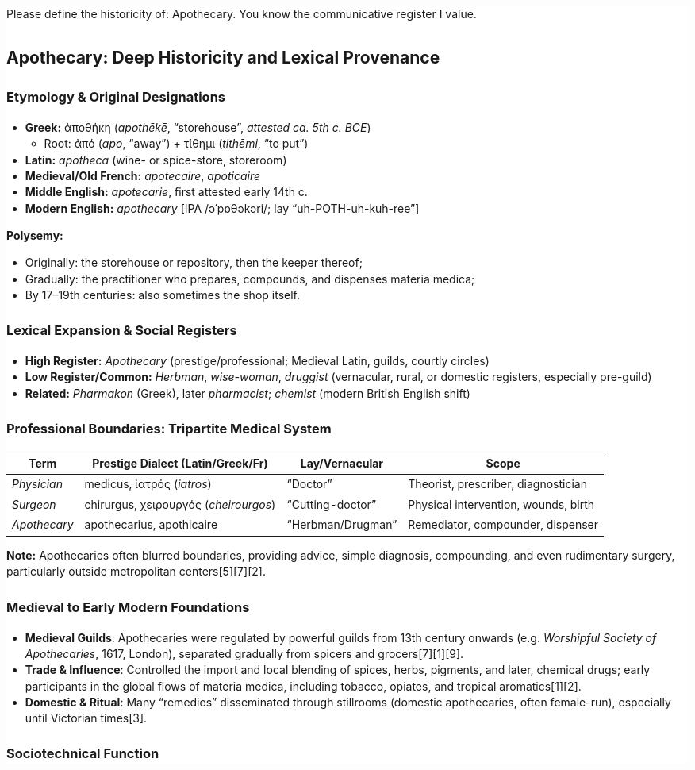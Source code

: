 

Please define the historicity of: Apothecary. You know the communicative register I value.

## Apothecary: Deep Historicity and Lexical Provenance

### Etymology & Original Designations

- **Greek:** ἀποθήκη (*apothēkē*, “storehouse”, *attested ca. 5th c. BCE*)  
  - Root: ἀπό (*apo*, “away”) + τίθημι (*tithēmi*, “to put”)  
- **Latin:** *apotheca* (wine- or spice-store, storeroom)
- **Medieval/Old French:** *apotecaire*, *apoticaire*  
- **Middle English:** *apotecarie*, first attested early 14th c.
- **Modern English:** *apothecary* [IPA /əˈpɒθəkəri/; lay “uh-POTH-uh-kuh-ree”]

**Polysemy:**  
- Originally: the storehouse or repository, then the keeper thereof;  
- Gradually: the practitioner who prepares, compounds, and dispenses materia medica;  
- By 17–19th centuries: also sometimes the shop itself.

### Lexical Expansion & Social Registers

- **High Register:** *Apothecary* (prestige/professional; Medieval Latin, guilds, courtly circles)
- **Low Register/Common:** *Herbman*, *wise-woman*, *druggist* (vernacular, rural, or domestic registers, especially pre-guild)
- **Related:** *Pharmakon* (Greek), later *pharmacist*; *chemist* (modern British English shift)

### Professional Boundaries: Tripartite Medical System

| Term            | Prestige Dialect (Latin/Greek/Fr)   | Lay/Vernacular              | Scope                                |
|-----------------|-------------------------------------|-----------------------------|--------------------------------------|
| *Physician*     | medicus, ἰατρός (*iatros*)          | “Doctor”                    | Theorist, prescriber, diagnostician  |
| *Surgeon*       | chirurgus, χειρουργός (*cheirourgos*) | “Cutting-doctor”            | Physical intervention, wounds, birth |
| *Apothecary*    | apothecarius, apothicaire           | “Herbman/Drugman”           | Remediator, compounder, dispenser    |

**Note:** Apothecaries often blurred boundaries, providing advice, simple diagnosis, compounding, and even rudimentary surgery, particularly outside metropolitan centers[5][7][2].

### Medieval to Early Modern Foundations

- **Medieval Guilds**: Apothecaries were regulated by powerful guilds from 13th century onwards (e.g. *Worshipful Society of Apothecaries*, 1617, London), separated gradually from spicers and grocers[7][1][9].
- **Trade & Influence**: Controlled the import and local blending of spices, herbs, pigments, and later, chemical drugs; early participants in the global flows of materia medica, including tobacco, opiates, and tropical aromatics[1][2].
- **Domestic & Ritual**: Many “remedies” disseminated through stillrooms (domestic apothecaries, often female-run), especially until Victorian times[3].

### Sociotechnical Function
